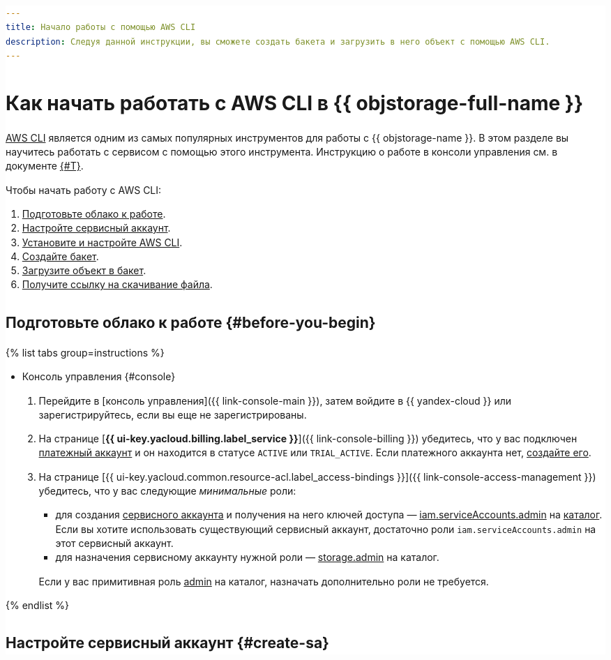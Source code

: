 ```yaml
---
title: Начало работы с помощью AWS CLI
description: Следуя данной инструкции, вы сможете создать бакета и загрузить в него объект с помощью AWS CLI.
---
```


# Как начать работать с AWS CLI в {{ objstorage-full-name }}

[AWS CLI](../tools/aws-cli.md) является одним из самых популярных инструментов для работы с {{ objstorage-name }}. В этом разделе вы научитесь работать с сервисом с помощью этого инструмента. Инструкцию о работе в консоли управления см. в документе [{#T}](../quickstart.md).

Чтобы начать работу с AWS CLI:

1. [Подготовьте облако к работе](#before-you-begin).
1. [Настройте сервисный аккаунт](#create-sa).
1. [Установите и настройте AWS CLI](#cli-setup).
1. [Создайте бакет](#the-first-bucket).
1. [Загрузите объект в бакет](#upload-files).
1. [Получите ссылку на скачивание файла](#get-link).

## Подготовьте облако к работе {#before-you-begin}

{% list tabs group=instructions %}

- Консоль управления {#console}

  1. Перейдите в [консоль управления]({{ link-console-main }}), затем войдите в {{ yandex-cloud }} или зарегистрируйтесь, если вы еще не зарегистрированы.
  1. На странице [**{{ ui-key.yacloud.billing.label_service }}**]({{ link-console-billing }}) убедитесь, что у вас подключен [платежный аккаунт](../../billing/concepts/billing-account.md) и он находится в статусе `ACTIVE` или `TRIAL_ACTIVE`. Если платежного аккаунта нет, [создайте его](../../billing/quickstart/index.md#create_billing_account).
  1. На странице [{{ ui-key.yacloud.common.resource-acl.label_access-bindings }}]({{ link-console-access-management }}) убедитесь, что у вас следующие _минимальные_ роли:
      * для создания [сервисного аккаунта](../../iam/concepts/users/service-accounts.md) и получения на него ключей доступа — [iam.serviceAccounts.admin](../../iam/roles-reference.md#iam-serviceAccounts-admin) на [каталог](../../resource-manager/concepts/resources-hierarchy.md#folder). Если вы хотите использовать существующий сервисный аккаунт, достаточно роли `iam.serviceAccounts.admin` на этот сервисный аккаунт.
      * для назначения сервисному аккаунту нужной роли — [storage.admin](../../storage/security/index.md#storage-admin) на каталог.

      Если у вас примитивная роль [admin](../../iam/roles-reference.md#admin) на каталог, назначать дополнительно роли не требуется.

{% endlist %}

## Настройте сервисный аккаунт {#create-sa}
